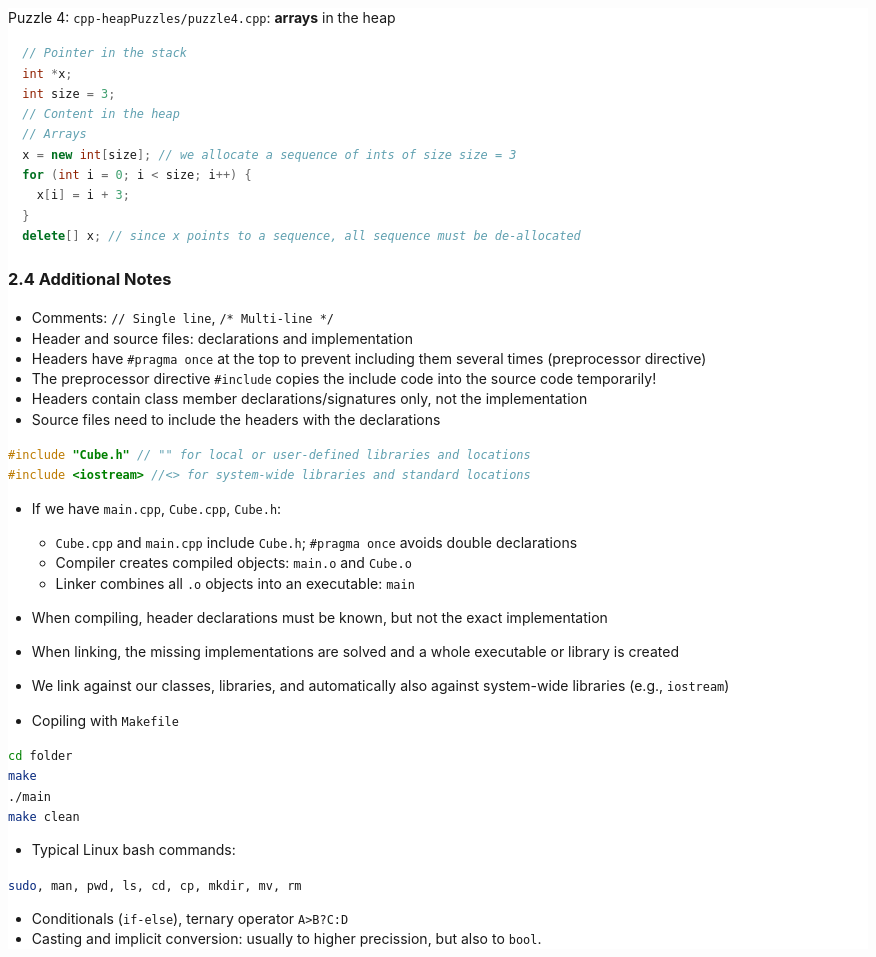 Puzzle 4: `cpp-heapPuzzles/puzzle4.cpp`: **arrays** in the heap

```c++
  // Pointer in the stack
  int *x;
  int size = 3;
  // Content in the heap
  // Arrays
  x = new int[size]; // we allocate a sequence of ints of size size = 3
  for (int i = 0; i < size; i++) {
    x[i] = i + 3;
  }
  delete[] x; // since x points to a sequence, all sequence must be de-allocated
```

### 2.4 Additional Notes

- Comments: `// Single line`, `/* Multi-line */`
- Header and source files: declarations and implementation
- Headers have `#pragma once` at the top to prevent including them several times (preprocessor directive)
- The preprocessor directive `#include` copies the include code into the source code temporarily!
- Headers contain class member declarations/signatures only, not the implementation
- Source files need to include the headers with the declarations

```c++
#include "Cube.h" // "" for local or user-defined libraries and locations
#include <iostream> //<> for system-wide libraries and standard locations
```

- If we have `main.cpp`, `Cube.cpp`, `Cube.h`:
    - `Cube.cpp` and `main.cpp` include `Cube.h`; `#pragma once` avoids double declarations
    - Compiler creates compiled objects: `main.o` and `Cube.o`
    - Linker combines all `.o` objects into an executable: `main`

- When compiling, header declarations must be known, but not the exact implementation
- When linking, the missing implementations are solved and a whole executable or library is created
- We link against our classes, libraries, and automatically also against system-wide libraries (e.g., `iostream`)

- Copiling with `Makefile`

```bash
cd folder
make
./main
make clean
```

- Typical Linux bash commands:

```bash
sudo, man, pwd, ls, cd, cp, mkdir, mv, rm
```

- Conditionals (`if-else`), ternary operator `A>B?C:D`
- Casting and implicit conversion: usually to higher precission, but also to `bool`.
